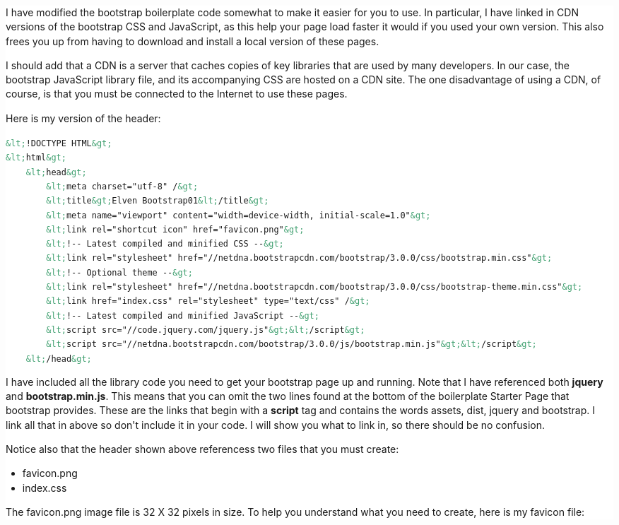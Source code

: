 I have modified the bootstrap boilerplate code somewhat to make it 
easier for you to use. In particular, I have linked in CDN versions 
of the bootstrap CSS and JavaScript, as this help your page load 
faster it would if you used your own version. This also frees you up
from having to download and install a local version of these pages. 

I should add that a CDN is a server that caches copies of key 
libraries that are used by many developers. In our case, the 
bootstrap JavaScript library file, and its accompanying CSS are 
hosted on a CDN site. The one disadvantage of using a CDN, of 
course, is that you must be connected to the Internet to use these 
pages.  

Here is my version of the header:

```html
&lt;!DOCTYPE HTML&gt;
&lt;html&gt;
	&lt;head&gt;
		&lt;meta charset="utf-8" /&gt;
		&lt;title&gt;Elven Bootstrap01&lt;/title&gt;
		&lt;meta name="viewport" content="width=device-width, initial-scale=1.0"&gt;
		&lt;link rel="shortcut icon" href="favicon.png"&gt;
		&lt;!-- Latest compiled and minified CSS --&gt;
		&lt;link rel="stylesheet" href="//netdna.bootstrapcdn.com/bootstrap/3.0.0/css/bootstrap.min.css"&gt;
		&lt;!-- Optional theme --&gt;
		&lt;link rel="stylesheet" href="//netdna.bootstrapcdn.com/bootstrap/3.0.0/css/bootstrap-theme.min.css"&gt;
		&lt;link href="index.css" rel="stylesheet" type="text/css" /&gt;
		&lt;!-- Latest compiled and minified JavaScript --&gt;
		&lt;script src="//code.jquery.com/jquery.js"&gt;&lt;/script&gt;
		&lt;script src="//netdna.bootstrapcdn.com/bootstrap/3.0.0/js/bootstrap.min.js"&gt;&lt;/script&gt;
	&lt;/head&gt;
```

I have included all the library code you need to get your bootstrap
page up and running. Note that I have referenced both **jquery** and 
**bootstrap.min.js**. This means that you can omit the two lines found 
at the bottom of the boilerplate Starter Page that bootstrap provides.
These are the links that begin with a **script** tag and contains
the words assets, dist, jquery and bootstrap. I link all that in above
so don't include it in your code. I will show you what to link in,
so there should be no confusion.

Notice also that the header shown above referencess two files that 
you must create:

- favicon.png
- index.css

The favicon.png image file is 32 X 32 pixels in size. To help you 
understand what you need to create, here is my favicon file:
